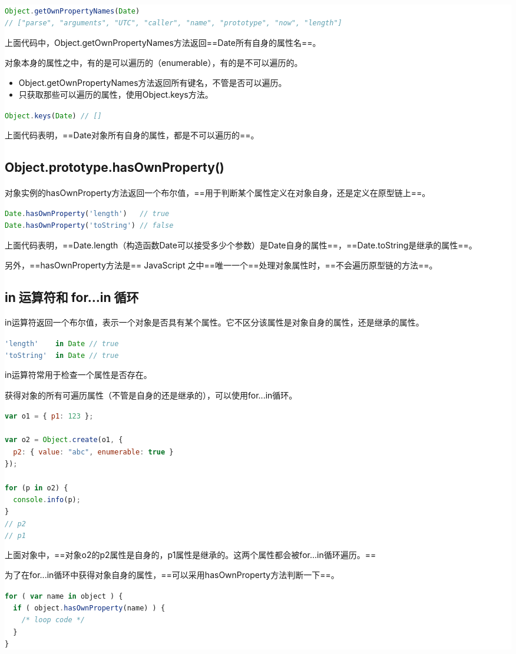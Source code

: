 ```js
Object.getOwnPropertyNames(Date)
// ["parse", "arguments", "UTC", "caller", "name", "prototype", "now", "length"]
```

上面代码中，Object.getOwnPropertyNames方法返回==Date所有自身的属性名==。

对象本身的属性之中，有的是可以遍历的（enumerable），有的是不可以遍历的。
- Object.getOwnPropertyNames方法返回所有键名，不管是否可以遍历。
- 只获取那些可以遍历的属性，使用Object.keys方法。


```js
Object.keys(Date) // []
```

上面代码表明，==Date对象所有自身的属性，都是不可以遍历的==。

## Object.prototype.hasOwnProperty()
对象实例的hasOwnProperty方法返回一个布尔值，==用于判断某个属性定义在对象自身，还是定义在原型链上==。
```js
Date.hasOwnProperty('length')   // true
Date.hasOwnProperty('toString') // false
```

上面代码表明，==Date.length（构造函数Date可以接受多少个参数）是Date自身的属性==，==Date.toString是继承的属性==。

另外，==hasOwnProperty方法是== JavaScript 之中==唯一一个==处理对象属性时，==不会遍历原型链的方法==。

## in 运算符和 for…in 循环
in运算符返回一个布尔值，表示一个对象是否具有某个属性。它不区分该属性是对象自身的属性，还是继承的属性。

```js
'length'    in Date // true
'toString'  in Date // true
```

in运算符常用于检查一个属性是否存在。

获得对象的所有可遍历属性（不管是自身的还是继承的），可以使用for...in循环。
```js
var o1 = { p1: 123 };

var o2 = Object.create(o1, {
  p2: { value: "abc", enumerable: true }
});

for (p in o2) {
  console.info(p);
}
// p2
// p1
```

上面对象中，==对象o2的p2属性是自身的，p1属性是继承的。这两个属性都会被for...in循环遍历。==

为了在for...in循环中获得对象自身的属性，==可以采用hasOwnProperty方法判断一下==。
```js
for ( var name in object ) {
  if ( object.hasOwnProperty(name) ) {
    /* loop code */
  }
}
```
